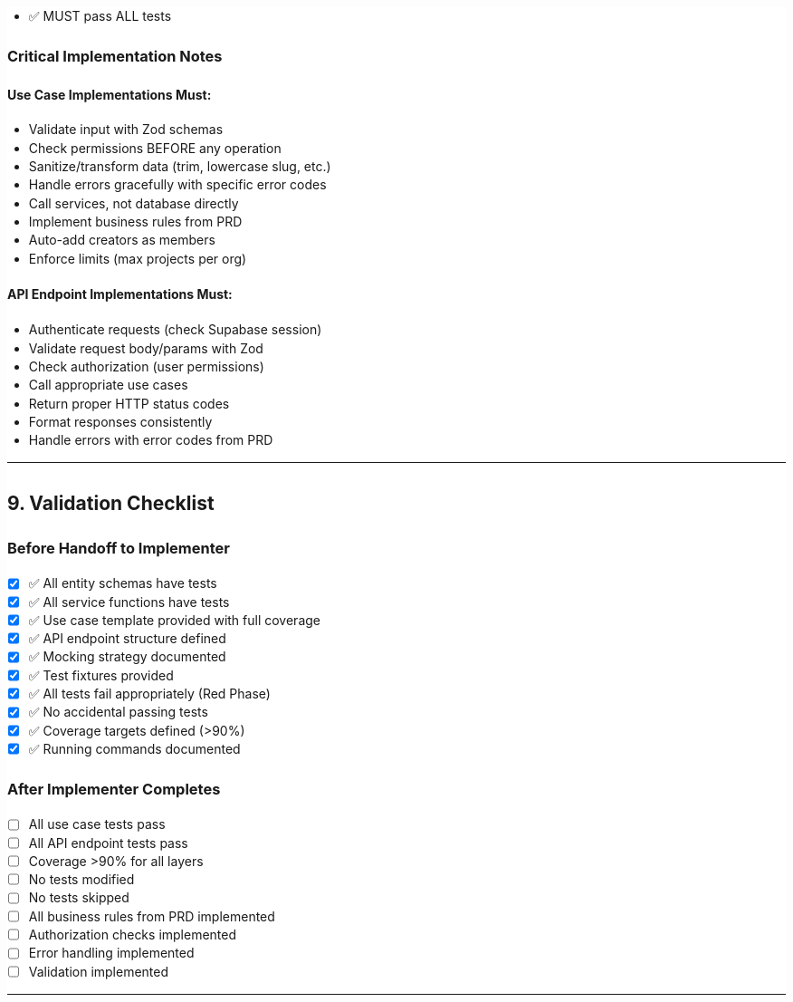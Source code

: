    - ✅ MUST pass ALL tests

### Critical Implementation Notes

#### Use Case Implementations Must:
- Validate input with Zod schemas
- Check permissions BEFORE any operation
- Sanitize/transform data (trim, lowercase slug, etc.)
- Handle errors gracefully with specific error codes
- Call services, not database directly
- Implement business rules from PRD
- Auto-add creators as members
- Enforce limits (max projects per org)

#### API Endpoint Implementations Must:
- Authenticate requests (check Supabase session)
- Validate request body/params with Zod
- Check authorization (user permissions)
- Call appropriate use cases
- Return proper HTTP status codes
- Format responses consistently
- Handle errors with error codes from PRD

---

## 9. Validation Checklist

### Before Handoff to Implementer

- [x] ✅ All entity schemas have tests
- [x] ✅ All service functions have tests
- [x] ✅ Use case template provided with full coverage
- [x] ✅ API endpoint structure defined
- [x] ✅ Mocking strategy documented
- [x] ✅ Test fixtures provided
- [x] ✅ All tests fail appropriately (Red Phase)
- [x] ✅ No accidental passing tests
- [x] ✅ Coverage targets defined (>90%)
- [x] ✅ Running commands documented

### After Implementer Completes

- [ ] All use case tests pass
- [ ] All API endpoint tests pass
- [ ] Coverage >90% for all layers
- [ ] No tests modified
- [ ] No tests skipped
- [ ] All business rules from PRD implemented
- [ ] Authorization checks implemented
- [ ] Error handling implemented
- [ ] Validation implemented

---